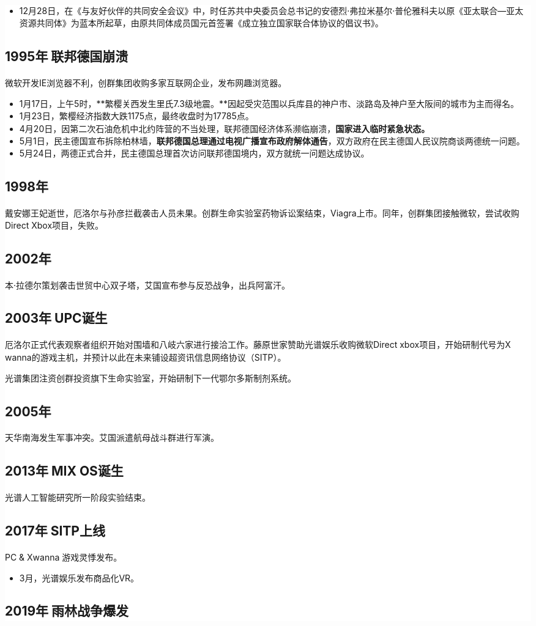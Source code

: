 - 12月28日，在《与友好伙伴的共同安全会议》中，时任苏共中央委员会总书记的安德烈·弗拉米基尔·普伦雅科夫以原《亚太联合—亚太资源共同体》为蓝本所起草，由原共同体成员国元首签署《成立独立国家联合体协议的倡议书》。



## 1995年 联邦德国崩溃

微软开发IE浏览器不利，创群集团收购多家互联网企业，发布网趣浏览器。

- 1月17日，上午5时，**繁樱关西发生里氏7.3级地震。**因起受灾范围以兵库县的神户市、淡路岛及神户至大阪间的城市为主而得名。
- 1月23日，繁樱经济指数大跌1175点，最终收盘时为17785点。
- 4月20日，因第二次石油危机中北约阵营的不当处理，联邦德国经济体系濒临崩溃，**国家进入临时紧急状态。**
- 5月1日，民主德国宣布拆除柏林墙，**联邦德国总理通过电视广播宣布政府解体通告**，双方政府在民主德国人民议院商谈两德统一问题。
- 5月24日，两德正式合并，民主德国总理首次访问联邦德国境内，双方就统一问题达成协议。



## 1998年

戴安娜王妃逝世，厄洛尔与孙彦拦截袭击人员未果。创群生命实验室药物诉讼案结束，Viagra上市。同年，创群集团接触微软，尝试收购Direct Xbox项目，失败。



## 2002年

本·拉德尔策划袭击世贸中心双子塔，艾国宣布参与反恐战争，出兵阿富汗。



## 2003年 UPC诞生

厄洛尔正式代表观察者组织开始对围墙和八岐六家进行接洽工作。藤原世家赞助光谱娱乐收购微软Direct xbox项目，开始研制代号为X wanna的游戏主机，并预计以此在未来铺设超资讯信息网络协议（SITP）。

光谱集团注资创群投资旗下生命实验室，开始研制下一代鄂尔多斯制剂系统。



## 2005年

天华南海发生军事冲突。艾国派遣航母战斗群进行军演。



## 2013年 MIX OS诞生

光谱人工智能研究所一阶段实验结束。



## 2017年 SITP上线

PC & Xwanna 游戏灵悸发布。

- 3月，光谱娱乐发布商品化VR。



## 2019年 雨林战争爆发
